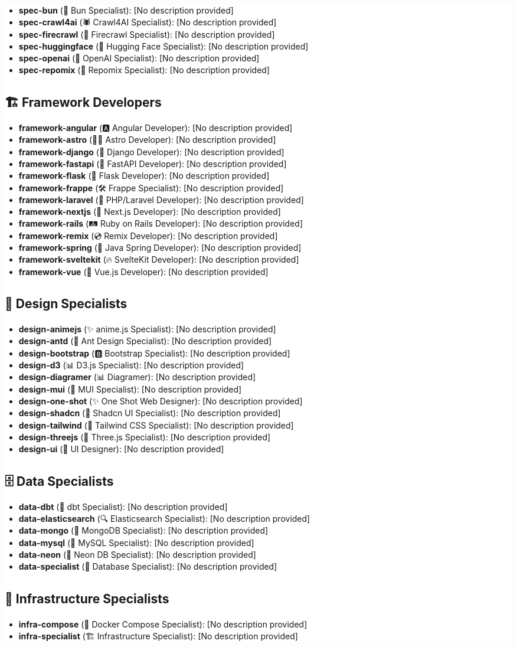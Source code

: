 - **spec-bun** (🐇 Bun Specialist): \[No description provided\]
- **spec-crawl4ai** (🕷️ Crawl4AI Specialist): \[No description provided\]
- **spec-firecrawl** (🚒 Firecrawl Specialist): \[No description provided\]
- **spec-huggingface** (🤗 Hugging Face Specialist): \[No description provided\]
- **spec-openai** (🎱 OpenAI Specialist): \[No description provided\]
- **spec-repomix** (🧬 Repomix Specialist): \[No description provided\]

## 🏗️ Framework Developers

- **framework-angular** (🅰️ Angular Developer): \[No description provided\]
- **framework-astro** (🧑‍🚀 Astro Developer): \[No description provided\]
- **framework-django** (🐍 Django Developer): \[No description provided\]
- **framework-fastapi** (💨 FastAPI Developer): \[No description provided\]
- **framework-flask** (🧪 Flask Developer): \[No description provided\]
- **framework-frappe** (🛠️ Frappe Specialist): \[No description provided\]
- **framework-laravel** (🐘 PHP/Laravel Developer): \[No description provided\]
- **framework-nextjs** (🚀 Next.js Developer): \[No description provided\]
- **framework-rails** (🛤️ Ruby on Rails Developer): \[No description provided\]
- **framework-remix** (💿 Remix Developer): \[No description provided\]
- **framework-spring** (🍃 Java Spring Developer): \[No description provided\]
- **framework-sveltekit** (🔥 SvelteKit Developer): \[No description provided\]
- **framework-vue** (💚 Vue.js Developer): \[No description provided\]

## 🎨 Design Specialists

- **design-animejs** (✨ anime.js Specialist): \[No description provided\]
- **design-antd** (🐜 Ant Design Specialist): \[No description provided\]
- **design-bootstrap** (🅱️ Bootstrap Specialist): \[No description provided\]
- **design-d3** (📊 D3.js Specialist): \[No description provided\]
- **design-diagramer** (📊 Diagramer): \[No description provided\]
- **design-mui** (🎨 MUI Specialist): \[No description provided\]
- **design-one-shot** (✨ One Shot Web Designer): \[No description provided\]
- **design-shadcn** (🧩 Shadcn UI Specialist): \[No description provided\]
- **design-tailwind** (💨 Tailwind CSS Specialist): \[No description provided\]
- **design-threejs** (🧊 Three.js Specialist): \[No description provided\]
- **design-ui** (🎨 UI Designer): \[No description provided\]

## 🗄️ Data Specialists

- **data-dbt** (🔄 dbt Specialist): \[No description provided\]
- **data-elasticsearch** (🔍 Elasticsearch Specialist): \[No description provided\]
- **data-mongo** (🍃 MongoDB Specialist): \[No description provided\]
- **data-mysql** (🐬 MySQL Specialist): \[No description provided\]
- **data-neon** (🐘 Neon DB Specialist): \[No description provided\]
- **data-specialist** (💾 Database Specialist): \[No description provided\]

## 🚀 Infrastructure Specialists

- **infra-compose** (🐳 Docker Compose Specialist): \[No description provided\]
- **infra-specialist** (🏗️ Infrastructure Specialist): \[No description provided\]
